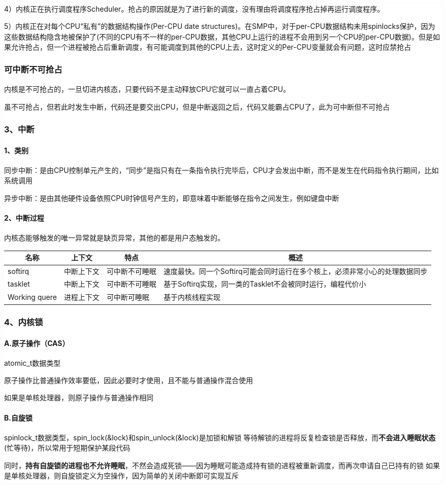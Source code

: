 4）内核正在执行调度程序Scheduler。抢占的原因就是为了进行新的调度，没有理由将调度程序抢占掉再运行调度程序。

5）内核正在对每个CPU“私有”的数据结构操作(Per-CPU date structures)。在SMP中，对于per-CPU数据结构未用spinlocks保护，因为这些数据结构隐含地被保护了(不同的CPU有不一样的per-CPU数据，其他CPU上运行的进程不会用到另一个CPU的per-CPU数据)。但是如果允许抢占，但一个进程被抢占后重新调度，有可能调度到其他的CPU上去，这时定义的Per-CPU变量就会有问题，这时应禁抢占



### 可中断不可抢占

内核是不可抢占的，一旦切进内核态，只要代码不是主动释放CPU它就可以一直占着CPU。

虽不可抢占，但若此时发生中断，代码还是要交出CPU，但是中断返回之后，代码又能霸占CPU了，此为可中断但不可抢占





### 3、中断

#### 1、类别

同步中断：是由CPU控制单元产生的，“同步”是指只有在一条指令执行完毕后，CPU才会发出中断，而不是发生在代码指令执行期间，比如系统调用

异步中断：是由其他硬件设备依照CPU时钟信号产生的，即意味着中断能够在指令之间发生，例如键盘中断



#### 2、中断过程

内核态能够触发的唯一异常就是缺页异常，其他的都是用户态触发的。

| 名称          | 上下文     | 特点           | 概述                                                         |
| ------------- | ---------- | -------------- | ------------------------------------------------------------ |
| softirq       | 中断上下文 | 可中断不可睡眠 | 速度最快。同一个Softirq可能会同时运行在多个核上，必须非常小心的处理数据同步 |
| tasklet       | 中断上下文 | 可中断不可睡眠 | 基于Softirq实现，同一类的Tasklet不会被同时运行，编程代价小   |
| Working quere | 进程上下文 | 可中断可睡眠   | 基于内核线程实现                                             |



### 4、内核锁

#### A.原子操作（CAS）

atomic_t数据类型

原子操作比普通操作效率要低，因此必要时才使用，且不能与普通操作混合使用

如果是单核处理器，则原子操作与普通操作相同



#### B.自旋锁

spinlock_t数据类型，spin_lock(&lock)和spin_unlock(&lock)是加锁和解锁
等待解锁的进程将反复检查锁是否释放，而**不会进入睡眠状态**(忙等待)，所以常用于短期保护某段代码

同时，**持有自旋锁的进程也不允许睡眠**，不然会造成死锁——因为睡眠可能造成持有锁的进程被重新调度，而再次申请自己已持有的锁
如果是单核处理器，则自旋锁定义为空操作，因为简单的关闭中断即可实现互斥
